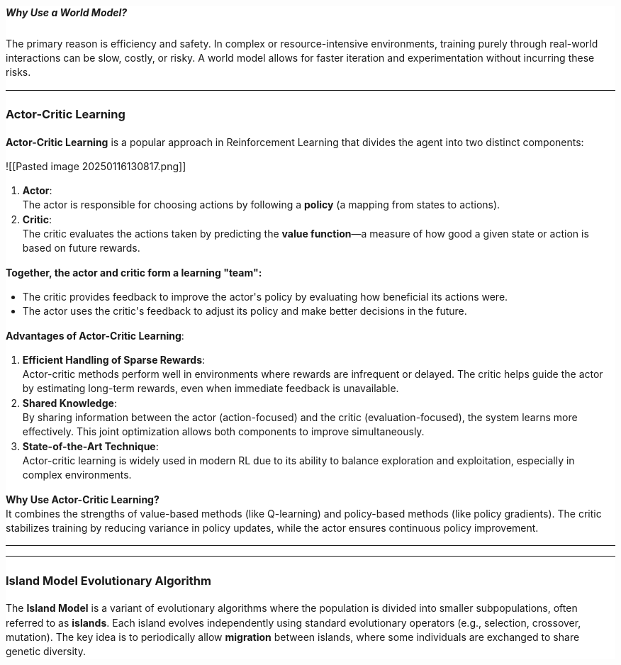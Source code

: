 ##### **Why Use a World Model?**  
The primary reason is efficiency and safety. In complex or resource-intensive environments, training purely through real-world interactions can be slow, costly, or risky. A world model allows for faster iteration and experimentation without incurring these risks.

---

### Actor-Critic Learning

**Actor-Critic Learning** is a popular approach in Reinforcement Learning that divides the agent into two distinct components:

![[Pasted image 20250116130817.png]]

1. **Actor**:  
    The actor is responsible for choosing actions by following a **policy** (a mapping from states to actions).
2. **Critic**:  
    The critic evaluates the actions taken by predicting the **value function**—a measure of how good a given state or action is based on future rewards.

**Together, the actor and critic form a learning "team":**
- The critic provides feedback to improve the actor's policy by evaluating how beneficial its actions were.
- The actor uses the critic's feedback to adjust its policy and make better decisions in the future.

**Advantages of Actor-Critic Learning**:
1. **Efficient Handling of Sparse Rewards**:  
    Actor-critic methods perform well in environments where rewards are infrequent or delayed. The critic helps guide the actor by estimating long-term rewards, even when immediate feedback is unavailable.
2. **Shared Knowledge**:  
    By sharing information between the actor (action-focused) and the critic (evaluation-focused), the system learns more effectively. This joint optimization allows both components to improve simultaneously.
3. **State-of-the-Art Technique**:  
    Actor-critic learning is widely used in modern RL due to its ability to balance exploration and exploitation, especially in complex environments.

**Why Use Actor-Critic Learning?**  
It combines the strengths of value-based methods (like Q-learning) and policy-based methods (like policy gradients). The critic stabilizes training by reducing variance in policy updates, while the actor ensures continuous policy improvement.

---
---

### Island Model Evolutionary Algorithm

The **Island Model** is a variant of evolutionary algorithms where the population is divided into smaller subpopulations, often referred to as **islands**. Each island evolves independently using standard evolutionary operators (e.g., selection, crossover, mutation). The key idea is to periodically allow **migration** between islands, where some individuals are exchanged to share genetic diversity.
